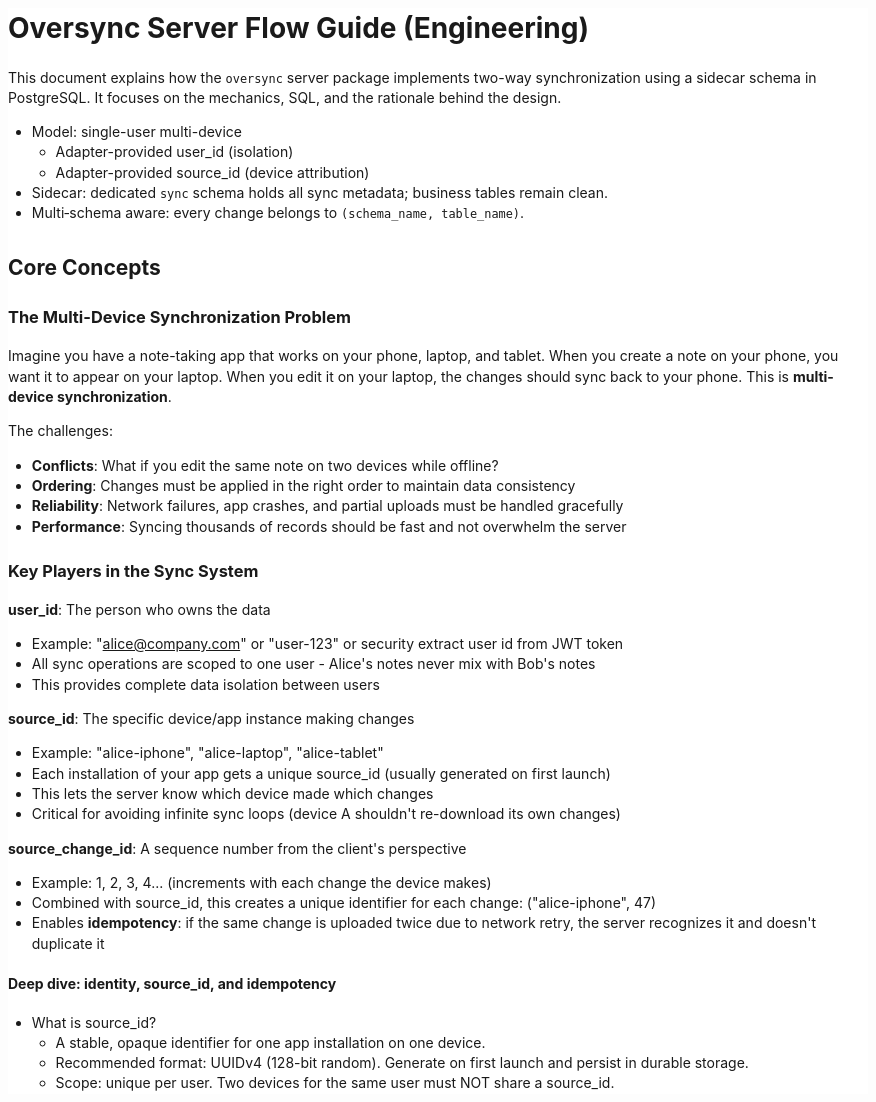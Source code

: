 
# Oversync Server Flow Guide (Engineering)

This document explains how the `oversync` server package implements two-way synchronization using a
sidecar schema in PostgreSQL. It focuses on the mechanics, SQL, and the rationale behind the design.

- Model: single-user multi-device
    - Adapter-provided user_id (isolation)
    - Adapter-provided source_id (device attribution)
- Sidecar: dedicated `sync` schema holds all sync metadata; business tables remain clean.
- Multi‑schema aware: every change belongs to `(schema_name, table_name)`.

## Core Concepts

### The Multi-Device Synchronization Problem

Imagine you have a note-taking app that works on your phone, laptop, and tablet. When you create a
note on your phone, you want it to appear on your laptop. When you edit it on your laptop, the
changes should sync back to your phone. This is **multi-device synchronization**.

The challenges:

- **Conflicts**: What if you edit the same note on two devices while offline?
- **Ordering**: Changes must be applied in the right order to maintain data consistency
- **Reliability**: Network failures, app crashes, and partial uploads must be handled gracefully
- **Performance**: Syncing thousands of records should be fast and not overwhelm the server

### Key Players in the Sync System

**user_id**: The person who owns the data

- Example: "alice@company.com" or "user-123" or security extract user id from JWT token
- All sync operations are scoped to one user - Alice's notes never mix with Bob's notes
- This provides complete data isolation between users

**source_id**: The specific device/app instance making changes

- Example: "alice-iphone", "alice-laptop", "alice-tablet"
- Each installation of your app gets a unique source_id (usually generated on first launch)
- This lets the server know which device made which changes
- Critical for avoiding infinite sync loops (device A shouldn't re-download its own changes)

**source_change_id**: A sequence number from the client's perspective

- Example: 1, 2, 3, 4... (increments with each change the device makes)
- Combined with source_id, this creates a unique identifier for each change: ("alice-iphone", 47)
- Enables **idempotency**: if the same change is uploaded twice due to network retry, the server
  recognizes it and doesn't duplicate it

#### Deep dive: identity, source_id, and idempotency

- What is source_id?
    - A stable, opaque identifier for one app installation on one device.
    - Recommended format: UUIDv4 (128-bit random). Generate on first launch and persist in durable
      storage.
    - Scope: unique per user. Two devices for the same user must NOT share a source_id.
